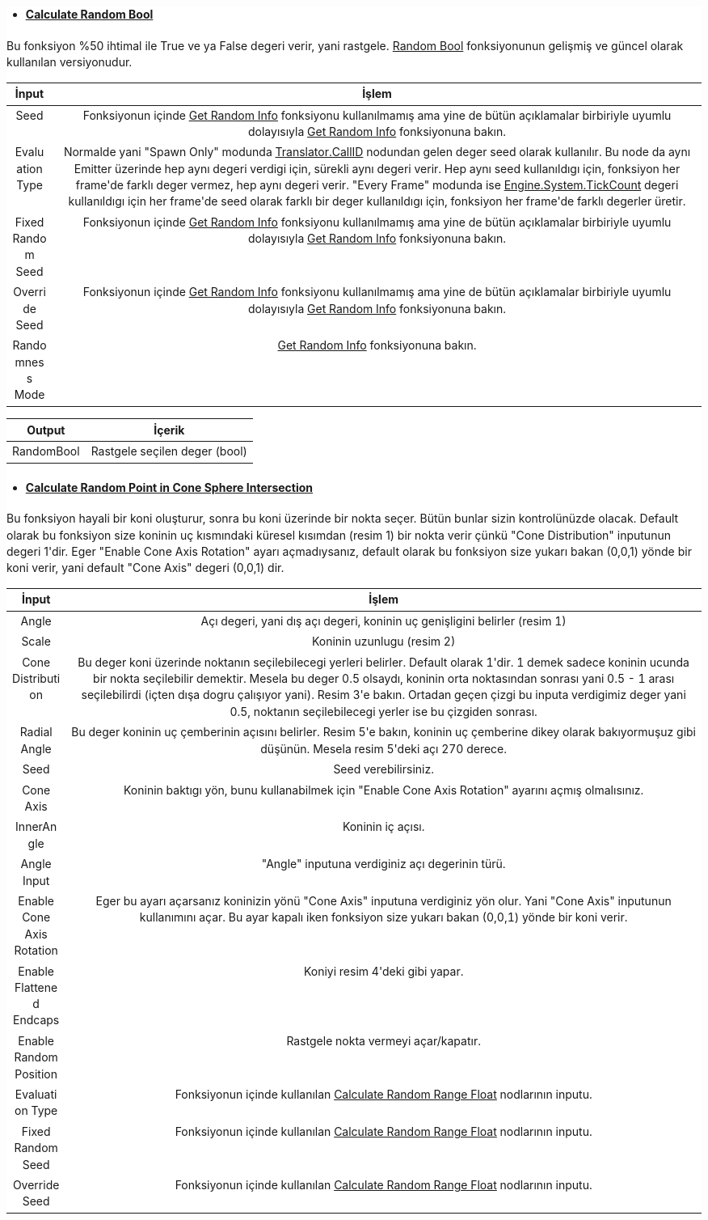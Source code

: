 

* #### [Calculate Random Bool]()
Bu fonksiyon %50 ihtimal ile True ve ya False degeri verir, yani rastgele. [Random Bool](#random-bool) fonksiyonunun gelişmiş ve güncel olarak kullanılan versiyonudur.


İnput | İşlem
:---: | :---:
Seed | Fonksiyonun içinde [Get Random Info](#get-random-info) fonksiyonu kullanılmamış ama yine de bütün açıklamalar birbiriyle uyumlu dolayısıyla [Get Random Info](#get-random-info) fonksiyonuna bakın.
Evaluation Type | Normalde yani "Spawn Only" modunda [Translator.CallID](#translatorcallid) nodundan gelen deger seed olarak kullanılır. Bu node da aynı Emitter üzerinde hep aynı degeri verdigi için, sürekli aynı degeri verir. Hep aynı seed kullanıldıgı için, fonksiyon her frame'de farklı deger vermez, hep aynı degeri verir. "Every Frame" modunda ise [Engine.System.TickCount](../../Niagara%20Editörü/Parameters#enginesystemtickcount) degeri kullanıldıgı için her frame'de seed olarak farklı bir deger kullanıldıgı için, fonksiyon her frame'de farklı degerler üretir.
Fixed Random Seed | Fonksiyonun içinde [Get Random Info](#get-random-info) fonksiyonu kullanılmamış ama yine de bütün açıklamalar birbiriyle uyumlu dolayısıyla [Get Random Info](#get-random-info) fonksiyonuna bakın.
Override Seed | Fonksiyonun içinde [Get Random Info](#get-random-info) fonksiyonu kullanılmamış ama yine de bütün açıklamalar birbiriyle uyumlu dolayısıyla [Get Random Info](#get-random-info) fonksiyonuna bakın.
Randomness Mode | [Get Random Info](#get-random-info) fonksiyonuna bakın.

Output | İçerik
:---: | :---:
RandomBool | Rastgele seçilen deger (bool)



* #### [Calculate Random Point in Cone Sphere Intersection]()
Bu fonksiyon hayali bir koni oluşturur, sonra bu koni üzerinde bir nokta seçer. Bütün bunlar sizin kontrolünüzde olacak. Default olarak bu fonksiyon size koninin uç kısmındaki küresel kısımdan (resim 1) bir nokta verir çünkü "Cone Distribution" inputunun degeri 1'dir. Eger "Enable Cone Axis Rotation" ayarı açmadıysanız, default olarak bu fonksiyon size yukarı bakan (0,0,1) yönde bir koni verir, yani default "Cone Axis" degeri (0,0,1) dir.


İnput | İşlem
:---: | :---:
Angle | Açı degeri, yani dış açı degeri, koninin uç genişligini belirler (resim 1)
Scale | Koninin uzunlugu (resim 2)
Cone Distribution | Bu deger koni üzerinde noktanın seçilebilecegi yerleri belirler. Default olarak 1'dir. 1 demek sadece koninin ucunda bir nokta seçilebilir demektir. Mesela bu deger 0.5 olsaydı, koninin orta noktasından sonrası yani 0.5 - 1 arası seçilebilirdi (içten dışa dogru çalışıyor yani). Resim 3'e bakın. Ortadan geçen çizgi bu inputa verdigimiz deger yani 0.5, noktanın seçilebilecegi yerler ise bu çizgiden sonrası.
Radial Angle | Bu deger koninin uç çemberinin açısını belirler. Resim 5'e bakın, koninin uç çemberine dikey olarak bakıyormuşuz gibi düşünün. Mesela resim 5'deki açı 270 derece.
Seed | Seed verebilirsiniz.
Cone Axis | Koninin baktıgı yön, bunu kullanabilmek için "Enable Cone Axis Rotation" ayarını açmış olmalısınız.
InnerAngle | Koninin iç açısı.
Angle Input | "Angle" inputuna verdiginiz açı degerinin türü.
Enable Cone Axis Rotation | Eger bu ayarı açarsanız koninizin yönü "Cone Axis" inputuna verdiginiz yön olur. Yani "Cone Axis" inputunun kullanımını açar. Bu ayar kapalı iken fonksiyon size yukarı bakan (0,0,1) yönde bir koni verir.
Enable Flattened Endcaps | Koniyi resim 4'deki gibi yapar.
Enable Random Position | Rastgele nokta vermeyi açar/kapatır.
Evaluation Type | Fonksiyonun içinde kullanılan [Calculate Random Range Float](#calculate-random-range-float) nodlarının inputu.
Fixed Random Seed | Fonksiyonun içinde kullanılan [Calculate Random Range Float](#calculate-random-range-float) nodlarının inputu.
Override Seed | Fonksiyonun içinde kullanılan [Calculate Random Range Float](#calculate-random-range-float) nodlarının inputu.